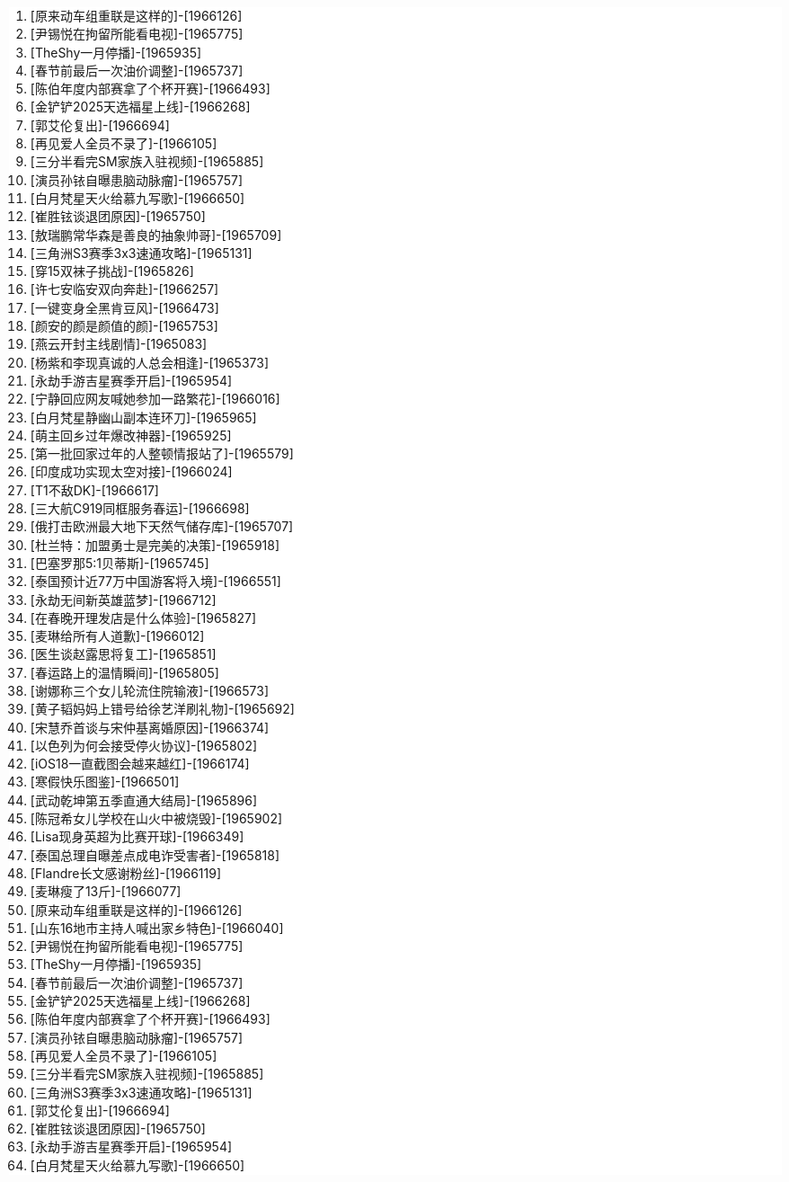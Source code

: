 1. [原来动车组重联是这样的]-[1966126]
1. [尹锡悦在拘留所能看电视]-[1965775]
1. [TheShy一月停播]-[1965935]
1. [春节前最后一次油价调整]-[1965737]
1. [陈伯年度内部赛拿了个杯开赛]-[1966493]
1. [金铲铲2025天选福星上线]-[1966268]
1. [郭艾伦复出]-[1966694]
1. [再见爱人全员不录了]-[1966105]
1. [三分半看完SM家族入驻视频]-[1965885]
1. [演员孙铱自曝患脑动脉瘤]-[1965757]
1. [白月梵星天火给慕九写歌]-[1966650]
1. [崔胜铉谈退团原因]-[1965750]
1. [敖瑞鹏常华森是善良的抽象帅哥]-[1965709]
1. [三角洲S3赛季3x3速通攻略]-[1965131]
1. [穿15双袜子挑战]-[1965826]
1. [许七安临安双向奔赴]-[1966257]
1. [一键变身全黑肯豆风]-[1966473]
1. [颜安的颜是颜值的颜]-[1965753]
1. [燕云开封主线剧情]-[1965083]
1. [杨紫和李现真诚的人总会相逢]-[1965373]
1. [永劫手游吉星赛季开启]-[1965954]
1. [宁静回应网友喊她参加一路繁花]-[1966016]
1. [白月梵星静幽山副本连环刀]-[1965965]
1. [萌主回乡过年爆改神器]-[1965925]
1. [第一批回家过年的人整顿情报站了]-[1965579]
1. [印度成功实现太空对接]-[1966024]
1. [T1不敌DK]-[1966617]
1. [三大航C919同框服务春运]-[1966698]
1. [俄打击欧洲最大地下天然气储存库]-[1965707]
1. [杜兰特：加盟勇士是完美的决策]-[1965918]
1. [巴塞罗那5:1贝蒂斯]-[1965745]
1. [泰国预计近77万中国游客将入境]-[1966551]
1. [永劫无间新英雄蓝梦]-[1966712]
1. [在春晚开理发店是什么体验]-[1965827]
1. [麦琳给所有人道歉]-[1966012]
1. [医生谈赵露思将复工]-[1965851]
1. [春运路上的温情瞬间]-[1965805]
1. [谢娜称三个女儿轮流住院输液]-[1966573]
1. [黄子韬妈妈上错号给徐艺洋刷礼物]-[1965692]
1. [宋慧乔首谈与宋仲基离婚原因]-[1966374]
1. [以色列为何会接受停火协议]-[1965802]
1. [iOS18一直截图会越来越红]-[1966174]
1. [寒假快乐图鉴]-[1966501]
1. [武动乾坤第五季直通大结局]-[1965896]
1. [陈冠希女儿学校在山火中被烧毁]-[1965902]
1. [Lisa现身英超为比赛开球]-[1966349]
1. [泰国总理自曝差点成电诈受害者]-[1965818]
1. [Flandre长文感谢粉丝]-[1966119]
1. [麦琳瘦了13斤]-[1966077]
1. [原来动车组重联是这样的]-[1966126]
1. [山东16地市主持人喊出家乡特色]-[1966040]
1. [尹锡悦在拘留所能看电视]-[1965775]
1. [TheShy一月停播]-[1965935]
1. [春节前最后一次油价调整]-[1965737]
1. [金铲铲2025天选福星上线]-[1966268]
1. [陈伯年度内部赛拿了个杯开赛]-[1966493]
1. [演员孙铱自曝患脑动脉瘤]-[1965757]
1. [再见爱人全员不录了]-[1966105]
1. [三分半看完SM家族入驻视频]-[1965885]
1. [三角洲S3赛季3x3速通攻略]-[1965131]
1. [郭艾伦复出]-[1966694]
1. [崔胜铉谈退团原因]-[1965750]
1. [永劫手游吉星赛季开启]-[1965954]
1. [白月梵星天火给慕九写歌]-[1966650]